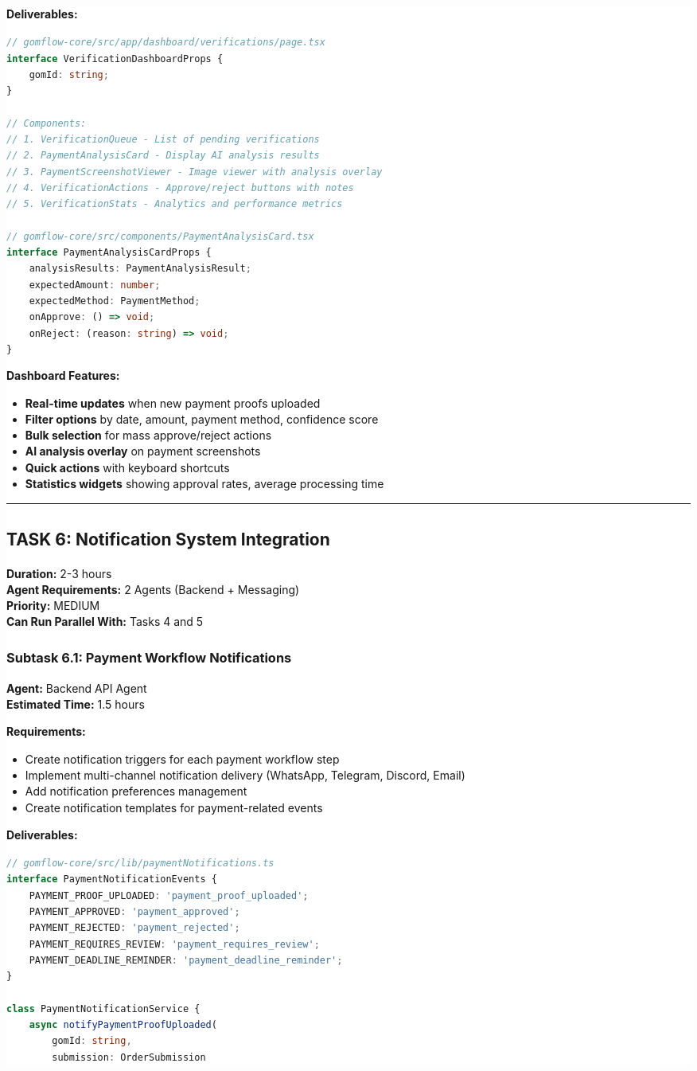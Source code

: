 **Deliverables:**
```typescript
// gomflow-core/src/app/dashboard/verifications/page.tsx
interface VerificationDashboardProps {
    gomId: string;
}

// Components:
// 1. VerificationQueue - List of pending verifications
// 2. PaymentAnalysisCard - Display AI analysis results
// 3. PaymentScreenshotViewer - Image viewer with analysis overlay
// 4. VerificationActions - Approve/reject buttons with notes
// 5. VerificationStats - Analytics and performance metrics

// gomflow-core/src/components/PaymentAnalysisCard.tsx
interface PaymentAnalysisCardProps {
    analysisResults: PaymentAnalysisResult;
    expectedAmount: number;
    expectedMethod: PaymentMethod;
    onApprove: () => void;
    onReject: (reason: string) => void;
}
```

**Dashboard Features:**
- **Real-time updates** when new payment proofs uploaded
- **Filter options** by date, amount, payment method, confidence score
- **Bulk selection** for mass approve/reject actions
- **AI analysis overlay** on payment screenshots
- **Quick actions** with keyboard shortcuts
- **Statistics widgets** showing approval rates, average processing time

---

## TASK 6: Notification System Integration
**Duration:** 2-3 hours  
**Agent Requirements:** 2 Agents (Backend + Messaging)  
**Priority:** MEDIUM  
**Can Run Parallel With:** Tasks 4 and 5

### Subtask 6.1: Payment Workflow Notifications
**Agent:** Backend API Agent  
**Estimated Time:** 1.5 hours

**Requirements:**
- Create notification triggers for each payment workflow step
- Implement multi-channel notification delivery (WhatsApp, Telegram, Discord, Email)
- Add notification preferences management
- Create notification templates for payment-related events

**Deliverables:**
```typescript
// gomflow-core/src/lib/paymentNotifications.ts
interface PaymentNotificationEvents {
    PAYMENT_PROOF_UPLOADED: 'payment_proof_uploaded';
    PAYMENT_APPROVED: 'payment_approved';
    PAYMENT_REJECTED: 'payment_rejected';
    PAYMENT_REQUIRES_REVIEW: 'payment_requires_review';
    PAYMENT_DEADLINE_REMINDER: 'payment_deadline_reminder';
}

class PaymentNotificationService {
    async notifyPaymentProofUploaded(
        gomId: string, 
        submission: OrderSubmission
```